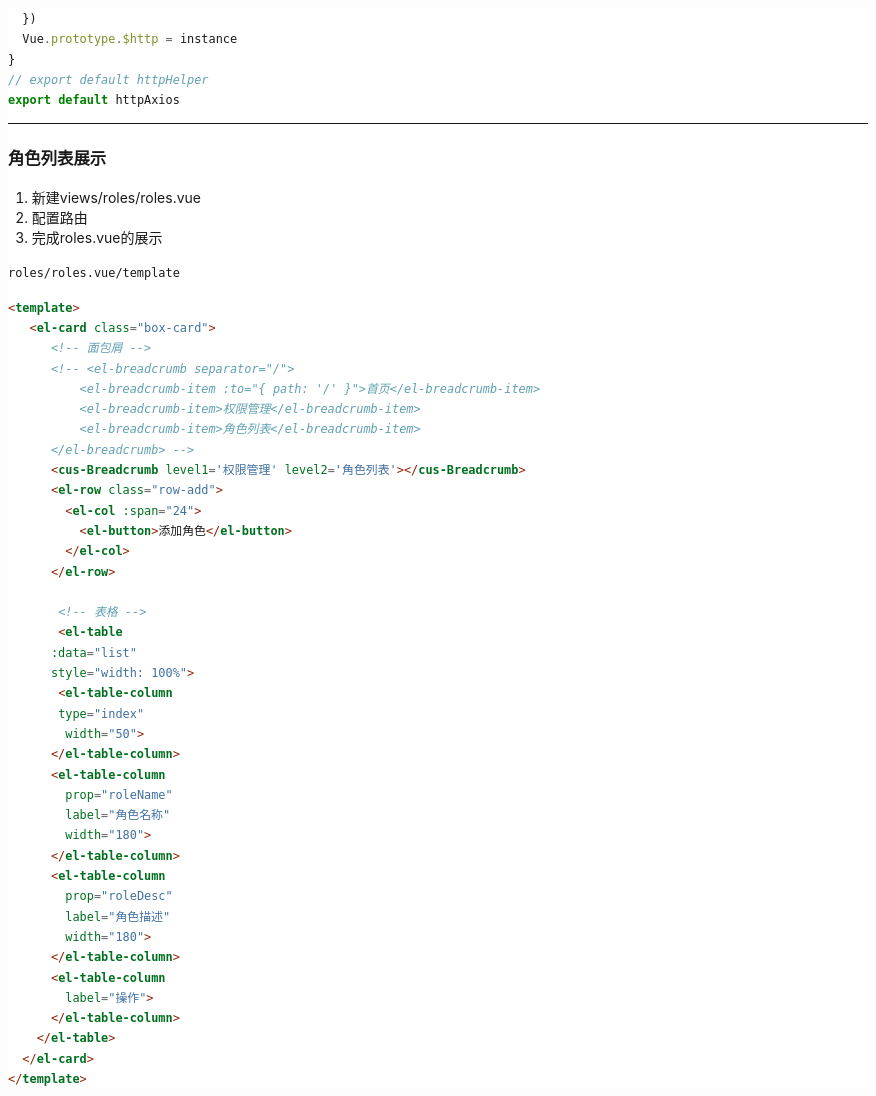 ```js
  })
  Vue.prototype.$http = instance
}
// export default httpHelper
export default httpAxios
```

---

### 角色列表展示

1. 新建views/roles/roles.vue
2. 配置路由
3. 完成roles.vue的展示

`roles/roles.vue/template`

```html
<template>
   <el-card class="box-card">
      <!-- 面包屑 -->
      <!-- <el-breadcrumb separator="/">
          <el-breadcrumb-item :to="{ path: '/' }">首页</el-breadcrumb-item>
          <el-breadcrumb-item>权限管理</el-breadcrumb-item>
          <el-breadcrumb-item>角色列表</el-breadcrumb-item>
      </el-breadcrumb> -->
      <cus-Breadcrumb level1='权限管理' level2='角色列表'></cus-Breadcrumb>
      <el-row class="row-add">
        <el-col :span="24">
          <el-button>添加角色</el-button>
        </el-col>
      </el-row>

       <!-- 表格 -->
       <el-table
      :data="list"
      style="width: 100%">
       <el-table-column
       type="index"
        width="50">
      </el-table-column>
      <el-table-column
        prop="roleName"
        label="角色名称"
        width="180">
      </el-table-column>
      <el-table-column
        prop="roleDesc"
        label="角色描述"
        width="180">
      </el-table-column>
      <el-table-column
        label="操作">
      </el-table-column>
    </el-table>
  </el-card>
</template>
```
